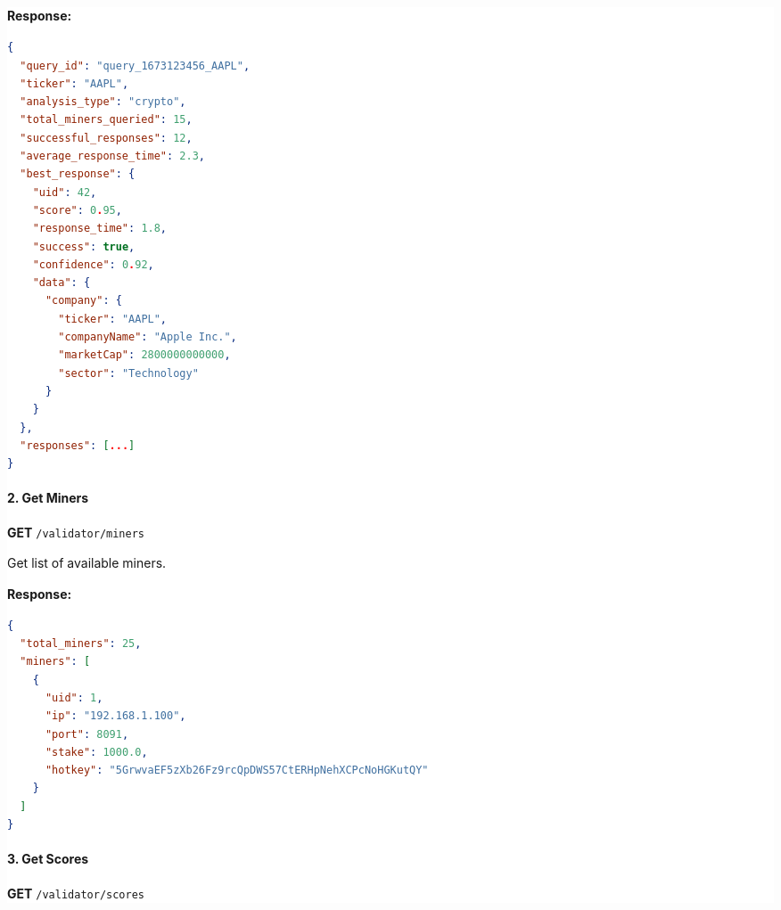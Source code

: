 **Response:**

```json
{
  "query_id": "query_1673123456_AAPL",
  "ticker": "AAPL",
  "analysis_type": "crypto",
  "total_miners_queried": 15,
  "successful_responses": 12,
  "average_response_time": 2.3,
  "best_response": {
    "uid": 42,
    "score": 0.95,
    "response_time": 1.8,
    "success": true,
    "confidence": 0.92,
    "data": {
      "company": {
        "ticker": "AAPL",
        "companyName": "Apple Inc.",
        "marketCap": 2800000000000,
        "sector": "Technology"
      }
    }
  },
  "responses": [...]
}
```

#### 2. Get Miners

**GET** `/validator/miners`

Get list of available miners.

**Response:**

```json
{
  "total_miners": 25,
  "miners": [
    {
      "uid": 1,
      "ip": "192.168.1.100",
      "port": 8091,
      "stake": 1000.0,
      "hotkey": "5GrwvaEF5zXb26Fz9rcQpDWS57CtERHpNehXCPcNoHGKutQY"
    }
  ]
}
```

#### 3. Get Scores

**GET** `/validator/scores`
